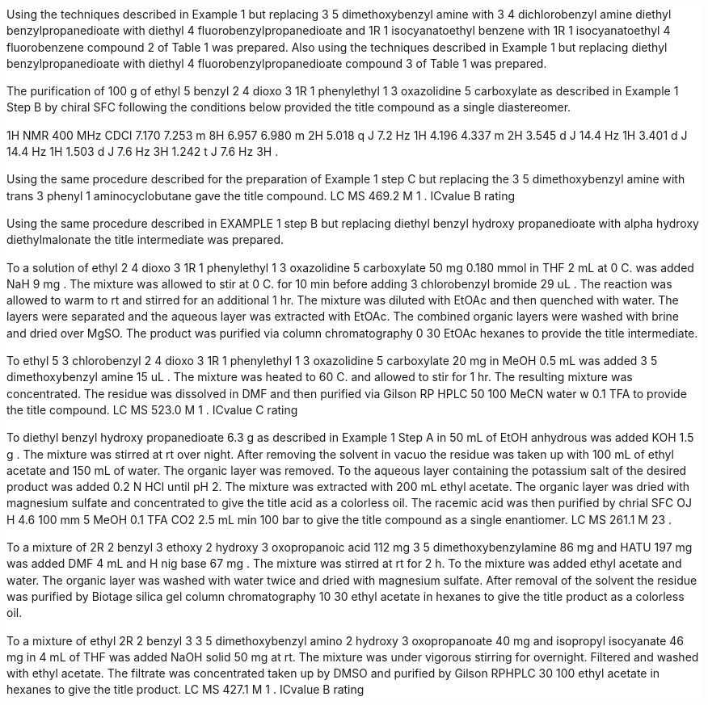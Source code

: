 Using the techniques described in Example 1 but replacing 3 5 dimethoxybenzyl amine with 3 4 dichlorobenzyl amine diethyl benzylpropanedioate with diethyl 4 fluorobenzylpropanedioate and 1R 1 isocyanatoethyl benzene with 1R 1 isocyanatoethyl 4 fluorobenzene compound 2 of Table 1 was prepared. Also using the techniques described in Example 1 but replacing diethyl benzylpropanedioate with diethyl 4 fluorobenzylpropanedioate compound 3 of Table 1 was prepared.

The purification of 100 g of ethyl 5 benzyl 2 4 dioxo 3 1R 1 phenylethyl 1 3 oxazolidine 5 carboxylate as described in Example 1 Step B by chiral SFC following the conditions below provided the title compound as a single diastereomer.

1H NMR 400 MHz CDCl 7.170 7.253 m 8H 6.957 6.980 m 2H 5.018 q J 7.2 Hz 1H 4.196 4.337 m 2H 3.545 d J 14.4 Hz 1H 3.401 d J 14.4 Hz 1H 1.503 d J 7.6 Hz 3H 1.242 t J 7.6 Hz 3H .

Using the same procedure described for the preparation of Example 1 step C but replacing the 3 5 dimethoxybenzyl amine with trans 3 phenyl 1 aminocyclobutane gave the title compound. LC MS 469.2 M 1 . ICvalue B rating

Using the same procedure described in EXAMPLE 1 step B but replacing diethyl benzyl hydroxy propanedioate with alpha hydroxy diethylmalonate the title intermediate was prepared.

To a solution of ethyl 2 4 dioxo 3 1R 1 phenylethyl 1 3 oxazolidine 5 carboxylate 50 mg 0.180 mmol in THF 2 mL at 0 C. was added NaH 9 mg . The mixture was allowed to stir at 0 C. for 10 min before adding 3 chlorobenzyl bromide 29 uL . The reaction was allowed to warm to rt and stirred for an additional 1 hr. The mixture was diluted with EtOAc and then quenched with water. The layers were separated and the aqueous layer was extracted with EtOAc. The combined organic layers were washed with brine and dried over MgSO. The product was purified via column chromatography 0 30 EtOAc hexanes to provide the title intermediate.

To ethyl 5 3 chlorobenzyl 2 4 dioxo 3 1R 1 phenylethyl 1 3 oxazolidine 5 carboxylate 20 mg in MeOH 0.5 mL was added 3 5 dimethoxybenzyl amine 15 uL . The mixture was heated to 60 C. and allowed to stir for 1 hr. The resulting mixture was concentrated. The residue was dissolved in DMF and then purified via Gilson RP HPLC 50 100 MeCN water w 0.1 TFA to provide the title compound. LC MS 523.0 M 1 . ICvalue C rating

To diethyl benzyl hydroxy propanedioate 6.3 g as described in Example 1 Step A in 50 mL of EtOH anhydrous was added KOH 1.5 g . The mixture was stirred at rt over night. After removing the solvent in vacuo the residue was taken up with 100 mL of ethyl acetate and 150 mL of water. The organic layer was removed. To the aqueous layer containing the potassium salt of the desired product was added 0.2 N HCl until pH 2. The mixture was extracted with 200 mL ethyl acetate. The organic layer was dried with magnesium sulfate and concentrated to give the title acid as a colorless oil. The racemic acid was then purified by chrial SFC OJ H 4.6 100 mm 5 MeOH 0.1 TFA CO2 2.5 mL min 100 bar to give the title compound as a single enantiomer. LC MS 261.1 M 23 .

To a mixture of 2R 2 benzyl 3 ethoxy 2 hydroxy 3 oxopropanoic acid 112 mg 3 5 dimethoxybenzylamine 86 mg and HATU 197 mg was added DMF 4 mL and H nig base 67 mg . The mixture was stirred at rt for 2 h. To the mixture was added ethyl acetate and water. The organic layer was washed with water twice and dried with magnesium sulfate. After removal of the solvent the residue was purified by Biotage silica gel column chromatography 10 30 ethyl acetate in hexanes to give the title product as a colorless oil.

To a mixture of ethyl 2R 2 benzyl 3 3 5 dimethoxybenzyl amino 2 hydroxy 3 oxopropanoate 40 mg and isopropyl isocyanate 46 mg in 4 mL of THF was added NaOH solid 50 mg at rt. The mixture was under vigorous stirring for overnight. Filtered and washed with ethyl acetate. The filtrate was concentrated taken up by DMSO and purified by Gilson RPHPLC 30 100 ethyl acetate in hexanes to give the title product. LC MS 427.1 M 1 . ICvalue B rating
